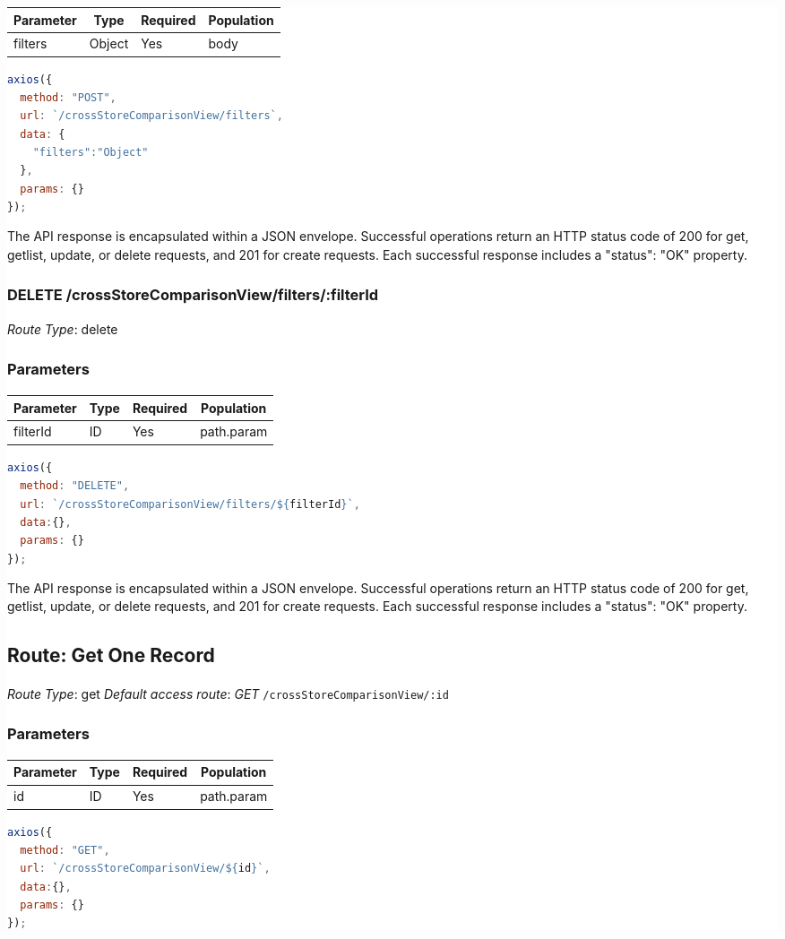 | Parameter   | Type   | Required | Population  |
|-------------|--------|----------|-------------|
| filters     | Object | Yes      | body        |

```js
axios({
  method: "POST",
  url: `/crossStoreComparisonView/filters`,
  data: {
    "filters":"Object"
  },
  params: {}
});
```
The API response is encapsulated within a JSON envelope. Successful operations return an HTTP status code of 200 for get, getlist, update, or delete requests, and 201 for create requests. Each successful response includes a "status": "OK" property.

### DELETE /crossStoreComparisonView/filters/:filterId
_Route Type_: delete

### Parameters

| Parameter   | Type   | Required | Population  |
|-------------|--------|----------|-------------|
| filterId    | ID     | Yes      | path.param  |

```js
axios({
  method: "DELETE",
  url: `/crossStoreComparisonView/filters/${filterId}`,
  data:{},
  params: {}
});
```
The API response is encapsulated within a JSON envelope. Successful operations return an HTTP status code of 200 for get, getlist, update, or delete requests, and 201 for create requests. Each successful response includes a "status": "OK" property.

## Route: Get One Record

_Route Type_: get
_Default access route_: _GET_ `/crossStoreComparisonView/:id`

### Parameters

| Parameter | Type   | Required | Population     |
|-----------|--------|----------|----------------|
| id        | ID     | Yes      | path.param     |

```js
axios({
  method: "GET",
  url: `/crossStoreComparisonView/${id}`,
  data:{},
  params: {}
});
```
